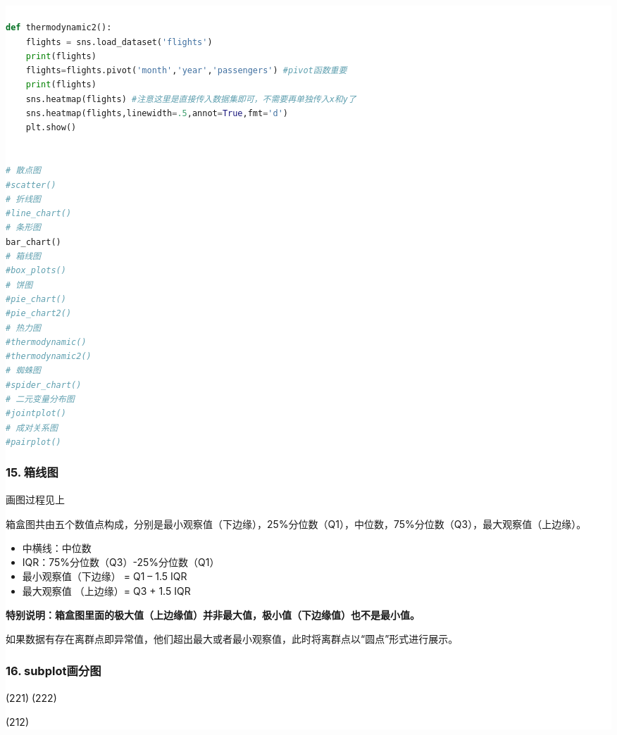 ```python

def thermodynamic2():
	flights = sns.load_dataset('flights')
	print(flights)
	flights=flights.pivot('month','year','passengers') #pivot函数重要
	print(flights)
	sns.heatmap(flights) #注意这里是直接传入数据集即可，不需要再单独传入x和y了
	sns.heatmap(flights,linewidth=.5,annot=True,fmt='d')
	plt.show()


# 散点图
#scatter()
# 折线图
#line_chart()
# 条形图
bar_chart()
# 箱线图
#box_plots()
# 饼图
#pie_chart()
#pie_chart2()
# 热力图
#thermodynamic()
#thermodynamic2()
# 蜘蛛图
#spider_chart()
# 二元变量分布图
#jointplot()
# 成对关系图
#pairplot()
```

### 15. 箱线图

画图过程见上

箱盒图共由五个数值点构成，分别是最小观察值（下边缘），25%分位数（Q1），中位数，75%分位数（Q3），最大观察值（上边缘）。

- 中横线：中位数
- IQR：75%分位数（Q3）-25%分位数（Q1）
- 最小观察值（下边缘） = Q1 – 1.5 IQR
- 最大观察值 （上边缘）= Q3 + 1.5 IQR

**特别说明：箱盒图里面的极大值（上边缘值）并非最大值，极小值（下边缘值）也不是最小值。**

如果数据有存在离群点即异常值，他们超出最大或者最小观察值，此时将离群点以“圆点”形式进行展示。

### 16. subplot画分图

(221) (222)

(212)
